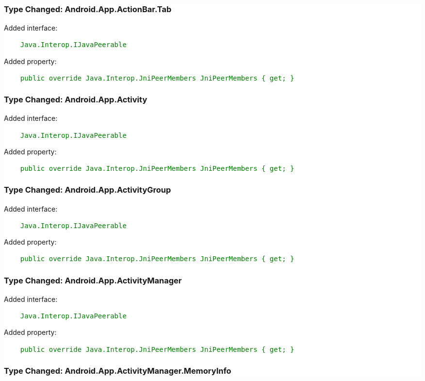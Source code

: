 ### Type Changed: Android.App.ActionBar.Tab

Added interface:

<pre style='color: green'>
	Java.Interop.IJavaPeerable
</pre>

Added property:

<pre style='color: green'>
	public override Java.Interop.JniPeerMembers JniPeerMembers { get; }
</pre>

### Type Changed: Android.App.Activity

Added interface:

<pre style='color: green'>
	Java.Interop.IJavaPeerable
</pre>

Added property:

<pre style='color: green'>
	public override Java.Interop.JniPeerMembers JniPeerMembers { get; }
</pre>

### Type Changed: Android.App.ActivityGroup

Added interface:

<pre style='color: green'>
	Java.Interop.IJavaPeerable
</pre>

Added property:

<pre style='color: green'>
	public override Java.Interop.JniPeerMembers JniPeerMembers { get; }
</pre>

### Type Changed: Android.App.ActivityManager

Added interface:

<pre style='color: green'>
	Java.Interop.IJavaPeerable
</pre>

Added property:

<pre style='color: green'>
	public override Java.Interop.JniPeerMembers JniPeerMembers { get; }
</pre>

### Type Changed: Android.App.ActivityManager.MemoryInfo
